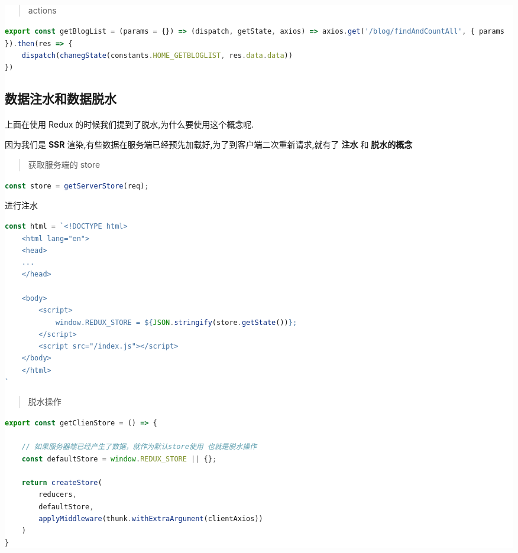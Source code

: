 > actions

```js
export const getBlogList = (params = {}) => (dispatch, getState, axios) => axios.get('/blog/findAndCountAll', { params }).then(res => {
    dispatch(chanegState(constants.HOME_GETBLOGLIST, res.data.data))
})
```

## 数据注水和数据脱水

上面在使用 Redux 的时候我们提到了脱水,为什么要使用这个概念呢.

因为我们是 **SSR** 渲染,有些数据在服务端已经预先加载好,为了到客户端二次重新请求,就有了 **注水** 和 **脱水的概念**

> 获取服务端的 store

```js
const store = getServerStore(req);
```

进行注水

```js
const html = `<!DOCTYPE html>
    <html lang="en">
    <head>
    ...
    </head>

    <body>
        <script>
            window.REDUX_STORE = ${JSON.stringify(store.getState())};
        </script>
        <script src="/index.js"></script>
    </body>
    </html>
`
```


> 脱水操作

```js
export const getClienStore = () => {

    // 如果服务器端已经产生了数据，就作为默认store使用 也就是脱水操作
    const defaultStore = window.REDUX_STORE || {};

    return createStore(
        reducers,
        defaultStore,
        applyMiddleware(thunk.withExtraArgument(clientAxios))
    )
}
```
